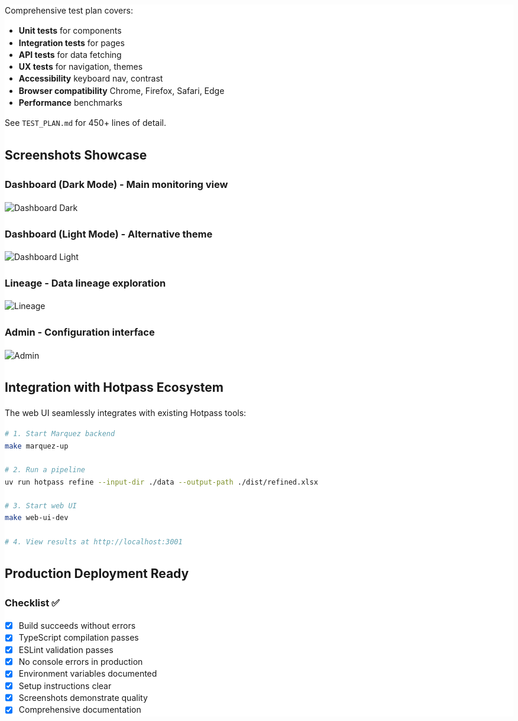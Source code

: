 Comprehensive test plan covers:
- **Unit tests** for components
- **Integration tests** for pages
- **API tests** for data fetching
- **UX tests** for navigation, themes
- **Accessibility** keyboard nav, contrast
- **Browser compatibility** Chrome, Firefox, Safari, Edge
- **Performance** benchmarks

See `TEST_PLAN.md` for 450+ lines of detail.

## Screenshots Showcase

### Dashboard (Dark Mode) - Main monitoring view
![Dashboard Dark](https://github.com/user-attachments/assets/53add53a-26a0-4575-84d5-13f9dd7b0ac1)

### Dashboard (Light Mode) - Alternative theme
![Dashboard Light](https://github.com/user-attachments/assets/a2c36003-4c4c-40ed-bd7a-2ad923d5d49f)

### Lineage - Data lineage exploration
![Lineage](https://github.com/user-attachments/assets/cfd8adbf-f90e-46f4-a472-1f8b4476a899)

### Admin - Configuration interface
![Admin](https://github.com/user-attachments/assets/da2cdbb3-0819-407c-9003-a9cea46fd037)

## Integration with Hotpass Ecosystem

The web UI seamlessly integrates with existing Hotpass tools:

```bash
# 1. Start Marquez backend
make marquez-up

# 2. Run a pipeline
uv run hotpass refine --input-dir ./data --output-path ./dist/refined.xlsx

# 3. Start web UI
make web-ui-dev

# 4. View results at http://localhost:3001
```

## Production Deployment Ready

### Checklist ✅
- [x] Build succeeds without errors
- [x] TypeScript compilation passes
- [x] ESLint validation passes
- [x] No console errors in production
- [x] Environment variables documented
- [x] Setup instructions clear
- [x] Screenshots demonstrate quality
- [x] Comprehensive documentation
